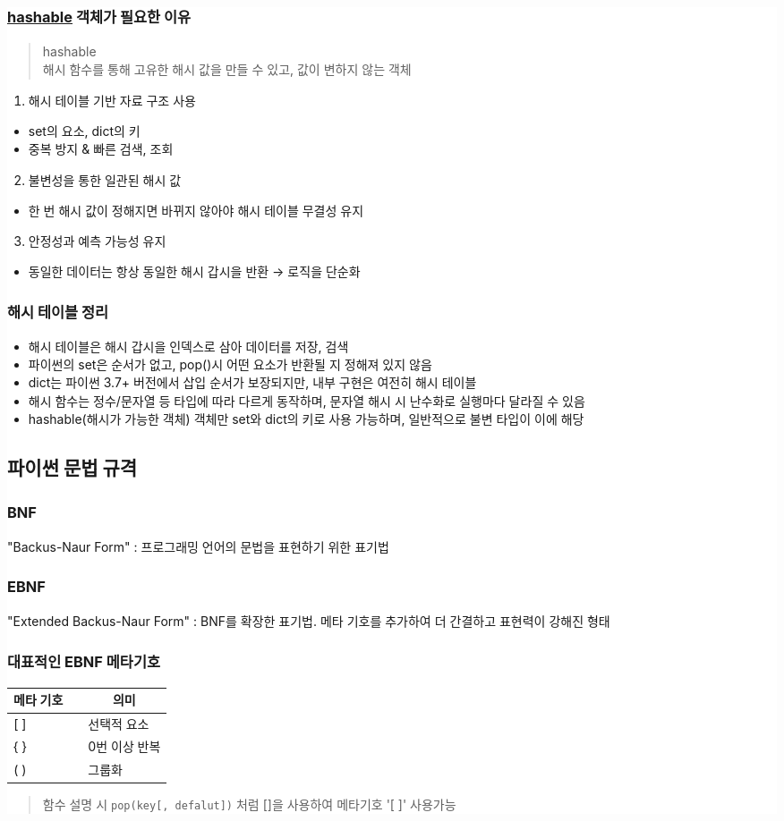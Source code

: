 ### <u>hashable</u> 객체가 필요한 이유

> hashable   
> 해시 함수를 통해 고유한 해시 값을 만들 수 있고, 값이 변하지 않는 객체
1. 해시 테이블 기반 자료 구조 사용
  - set의 요소, dict의 키
  - 중복 방지 & 빠른 검색, 조회
2. 불변성을 통한 일관된 해시 값
  - 한 번 해시 값이 정해지면 바뀌지 않아야 해시 테이블 무결성 유지
3. 안정성과 예측 가능성 유지
  - 동일한 데이터는 항상 동일한 해시 갑시을 반환 → 로직을 단순화

### 해시 테이블 정리
- 해시 테이블은 해시 갑시을 인덱스로 삼아 데이터를 저장, 검색
- 파이썬의 set은 순서가 없고, pop()시 어떤 요소가 반환될 지 정해져 있지 않음
- dict는 파이썬 3.7+ 버전에서 삽입 순서가 보장되지만, 내부 구현은 여전히 해시 테이블
- 해시 함수는 정수/문자열 등 타입에 따라 다르게 동작하며, 문자열 해시 시 난수화로 실행마다 달라질 수 있음
- hashable(해시가 가능한 객체) 객체만 set와 dict의 키로 사용 가능하며, 일반적으로 불변 타입이 이에 해당

## 파이썬 문법 규격

### BNF
"Backus-Naur Form"
: 프로그래밍 언어의 문법을 표현하기 위한 표기법

### EBNF
"Extended Backus-Naur Form"
: BNF를 확장한 표기법. 메타 기호를 추가하여 더 간결하고 표현력이 강해진 형태

### 대표적인 EBNF 메타기호

|메타 기호||의미|
|--------|-|---|
|[ ]||선택적 요소|
|{ }||0번 이상 반복|
|( )||그룹화|

> 함수 설명 시 `pop(key[, defalut])` 처럼 []을 사용하여 메타기호 '[ ]' 사용가능